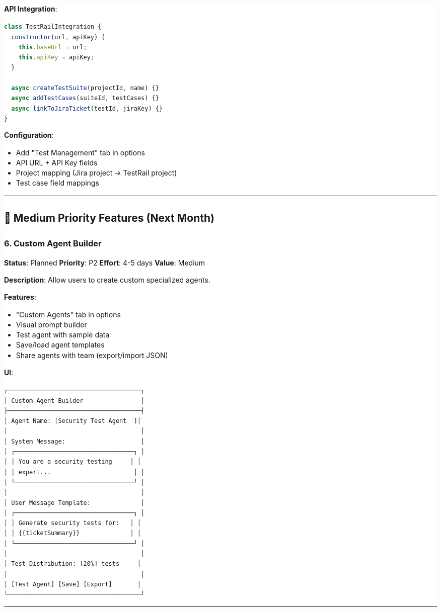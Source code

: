 **API Integration**:
```javascript
class TestRailIntegration {
  constructor(url, apiKey) {
    this.baseUrl = url;
    this.apiKey = apiKey;
  }

  async createTestSuite(projectId, name) {}
  async addTestCases(suiteId, testCases) {}
  async linkToJiraTicket(testId, jiraKey) {}
}
```

**Configuration**:
- Add "Test Management" tab in options
- API URL + API Key fields
- Project mapping (Jira project → TestRail project)
- Test case field mappings

---

## 🎨 Medium Priority Features (Next Month)

### 6. **Custom Agent Builder**
**Status**: Planned
**Priority**: P2
**Effort**: 4-5 days
**Value**: Medium

**Description**:
Allow users to create custom specialized agents.

**Features**:
- "Custom Agents" tab in options
- Visual prompt builder
- Test agent with sample data
- Save/load agent templates
- Share agents with team (export/import JSON)

**UI**:
```
┌─────────────────────────────────────┐
│ Custom Agent Builder                │
├─────────────────────────────────────┤
│ Agent Name: [Security Test Agent  ]│
│                                     │
│ System Message:                     │
│ ┌─────────────────────────────────┐ │
│ │ You are a security testing     │ │
│ │ expert...                       │ │
│ └─────────────────────────────────┘ │
│                                     │
│ User Message Template:              │
│ ┌─────────────────────────────────┐ │
│ │ Generate security tests for:   │ │
│ │ {{ticketSummary}}              │ │
│ └─────────────────────────────────┘ │
│                                     │
│ Test Distribution: [20%] tests     │
│                                     │
│ [Test Agent] [Save] [Export]       │
└─────────────────────────────────────┘
```

---